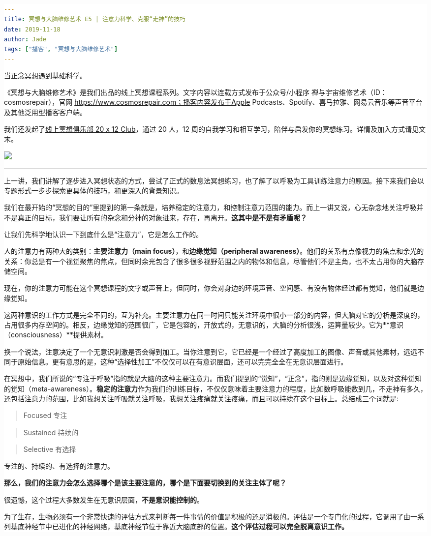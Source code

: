 ```yaml
---
title: 冥想与大脑维修艺术 E5 | 注意力科学、克服“走神”的技巧
date: 2019-11-18
author: Jade
tags: ["播客", "冥想与大脑维修艺术"]
---
```


当正念冥想遇到基础科学。



<iframe src="https://fireside.fm/player/v2/_A1PHktO+lHt89HnY?theme=dark" width="740" height="200" frameborder="0" scrolling="no"></iframe>

《冥想与大脑维修艺术》是我们出品的线上冥想课程系列。文字内容以连载方式发布于公众号/小程序 禅与宇宙维修艺术（ID：cosmosrepair），官网 https://www.cosmosrepair.com；播客内容发布于Apple Podcasts、Spotify、喜马拉雅、网易云音乐等声音平台及其他泛用型播客客户端。

我们还发起了[线上冥想俱乐部 20 x 12 Club](https://mp.weixin.qq.com/s?__biz=MzA5Nzk4MDMxMg==&mid=2247484834&idx=1&sn=ebd2c537b12e63baef2e9eaac505c26b&chksm=9099df55a7ee5643ab84485931d52082bbb2a6ee7078bdd536faf2cbbcb7bb22783aeaf13d4b&scene=21#wechat_redirect)，通过 20 人，12 周的自我学习和相互学习，陪伴与启发你的冥想练习。详情及加入方式请见文末。

![](https://tva1.sinaimg.cn/large/006y8mN6ly1g8h6s92wczj312w0gkh3o.jpg)

- - - - - 

上一讲，我们讲解了逐步进入冥想状态的方式，尝试了正式的数息法冥想练习，也了解了以呼吸为工具训练注意力的原因。接下来我们会以专题形式一步步探索更具体的技巧，和更深入的背景知识。

我们在最开始的“冥想的目的”里提到的第一条就是，培养稳定的注意力，和控制注意力范围的能力。而上一讲又说，心无杂念地关注呼吸并不是真正的目标，我们要让所有的杂念和分神的对象进来，存在，再离开。**这其中是不是有矛盾呢？**

让我们先科学地认识一下到底什么是“注意力”，它是怎么工作的。

人的注意力有两种大的类别：**主要注意力（main focus）**，和**边缘觉知（peripheral awareness）**。他们的关系有点像视力的焦点和余光的关系：你总是有一个视觉聚焦的焦点，但同时余光包含了很多很多视野范围之内的物体和信息，尽管他们不是主角，也不太占用你的大脑存储空间。

现在，你的注意力可能在这个冥想课程的文字或声音上，但同时，你会对身边的环境声音、空间感、有没有物体经过都有觉知，他们就是边缘觉知。

这两种意识的工作方式是完全不同的，互为补充。主要注意力在同一时间只能关注环境中很小一部分的内容，但大脑对它的分析是深度的，占用很多内存空间的。相反，边缘觉知的范围很广，它是包容的，开放式的，无意识的，大脑的分析很浅，运算量较少。它为**意识（consciousness）**提供素材。

换一个说法，注意决定了一个无意识刺激是否会得到加工。当你注意到它，它已经是一个经过了高度加工的图像、声音或其他素材，远远不同于原始信息。更有意思的是，这种“选择性加工”不仅仅可以在有意识层面，还可以完完全全在无意识层面进行。

在冥想中，我们所说的“专注于呼吸”指的就是大脑的这种主要注意力。而我们提到的“觉知”，“正念”，指的则是边缘觉知，以及对这种觉知的觉知（meta-awareness）。**稳定的注意力**作为我们的训练目标，不仅仅意味着主要注意力的程度，比如数呼吸能数到几，不走神有多久，还包括注意力的范围，比如我想关注呼吸就关注呼吸，我想关注疼痛就关注疼痛，而且可以持续在这个目标上。总结成三个词就是:

> Focused 专注

> Sustained 持续的

> Selective 有选择

专注的、持续的、有选择的注意力。

**那么，我们的注意力会怎么选择哪个是该主要注意的，哪个是下面要切换到的关注主体了呢？**

很遗憾，这个过程大多数发生在无意识层面，**不是意识能控制的**。

为了生存，生物必须有一个非常快速的评估方式来判断每一件事情的价值是积极的还是消极的。评估是一个专门化的过程，它调用了由一系列基底神经节中已进化的神经网络，基底神经节位于靠近大脑底部的位置。**这个评估过程可以完全脱离意识工作。**
